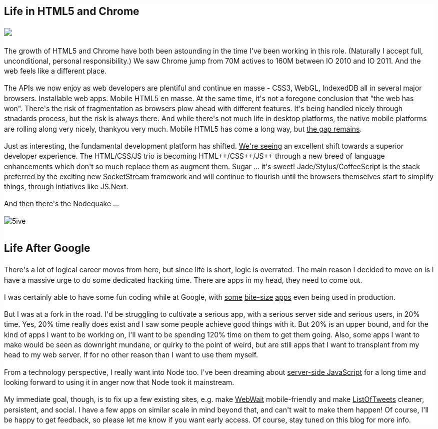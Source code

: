 ## Life in HTML5 and Chrome

<a href="http://html5rocks.com/humans.txt"><img src="http://farm7.static.flickr.com/6005/5934013027_d9d0f40123_z.jpg" style="width: 300px;"/></a>

The growth of HTML5 and Chrome have both been astounding in the time I've been working in this role. (Naturally I accept full, unconditional, personal responsibility.) We saw Chrome jump from 70M actives to 160M between IO 2010 and IO 2011. And the web feels like a different place.

The APIs we now enjoy as web developers are plentiful and continue en masse - CSS3, WebGL, IndexedDB all in several major browsers. Installable web apps. Mobile HTML5 en masse. At the same time, it's not a foregone conclusion that "the web has won". There's the risk of fragmentation as browsers plow ahead with different features. It's being handled nicely through stnadards process, but the risk is always there. And while there's not much life in desktop platforms, the native mobile platforms are rolling along very nicely, thankyou very much. Mobile HTML5 has come a long way, but <a href="http://www.html5rocks.com/en/mobile/nativedebate.html">the gap remains</a>.

Just as interesting, the fundamental development platform has shifted. <a href="http://softwareas.com/is-this-what-the-app-of-2015-looks-like-html5-coffeescript-less-webstore-phonegap-apparatio">We're seeing</a> an excellent shift towards a superior developer experience. The HTML/CSS/JS trio is becoming HTML++/CSS++/JS++ through a new breed of language enhancements which don't so much replace them as augment them. Sugar ... it's sweet! Jade/Stylus/CoffeeScript is the stack preferred by the exciting new <a href="https://github.com/socketstream/socketstream">SocketStream</a> framework and will continue to flourish until the browsers themselves start to simplify things, through intiatives like JS.Next.

And then there's the Nodequake ...

![5ive](http://picupper.com/2011/07/13/5ive-f67.jpg)

## Life After Google

There's a lot of logical career moves from here, but since life is short, logic is overrated. The main reason I decided to move on is I have a massive urge to do some dedicated hacking time. There are apps in my head, they need to come out.

I was certainly able to have some fun coding while at Google, with <a href="https://chrome.google.com/webstore/detail/pocdghmbbodjiclginddlaimdaholhfk?hl=en-US">some</a> <a href="https://chrome.google.com/webstore/detail/hgilfpipecagkhkldgbgihipkjiiamcg?hl=en-US&ct=author">bite-size</a> <a href="https://chrome.google.com/webstore/detail/npalbnjnpgfknopcnjofihcankbnngef?hl=en-US">apps</a> even being used in production.

But I was at a fork in the road. I'd be struggling to cultivate a serious app, with a serious server side and serious users, in 20% time. Yes, 20% time really does exist and I saw some people achieve good things with it. But 20% is an upper bound, and for the kind of apps I want to be working on, I'll want to be spending 120% time on them to get them going. Also, some apps I want to make would be seen as downright mundane, or quirky to the point of weird, but are still apps that I want to transplant from my head to my web server. If for no other reason than I want to use them myself.

From a technology perspective, I really want into Node too. I've been dreaming about <a href="http://softwareas.com/tag/server-side-javascript">server-side JavaScript</a> for a long time and looking forward to using it in anger now that Node took it mainstream.

My immediate goal, though, is to fix up a few existing sites, e.g. make <a href="http://webwait.com">WebWait</a> mobile-friendly and make <a href="http://listoftweets.com">ListOfTweets</a> cleaner, persistent, and social. I have a few apps on similar scale in mind beyond that, and can't wait to make them happen! Of course, I'll be happy to get feedback, so please let me know if you want early access. Of course, stay tuned on this blog for more info.

